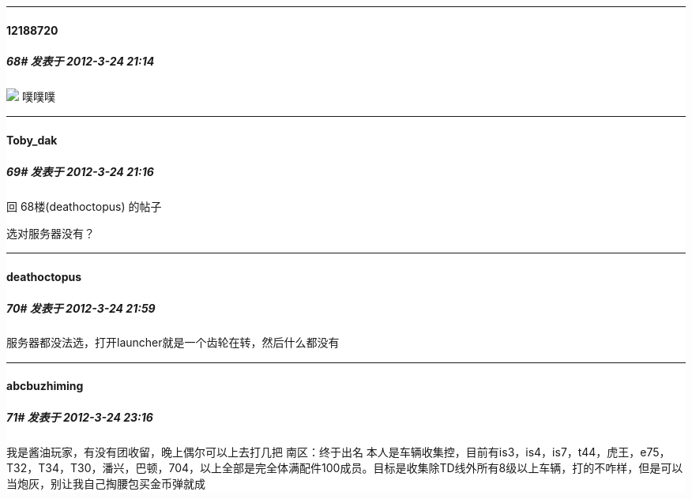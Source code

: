 



-----

####  12188720  
##### 68#       发表于 2012-3-24 21:14



<img src="http://img170.poco.cn/mypoco/myphoto/20120324/21/6466743820120324211701035.jpg" referrerpolicy="no-referrer">
噗噗噗







-----

####  Toby_dak  
##### 69#       发表于 2012-3-24 21:16

回 68楼(deathoctopus) 的帖子



选对服务器没有？







-----

####  deathoctopus  
##### 70#       发表于 2012-3-24 21:59




服务器都没法选，打开launcher就是一个齿轮在转，然后什么都没有







-----

####  abcbuzhiming  
##### 71#       发表于 2012-3-24 23:16




我是酱油玩家，有没有团收留，晚上偶尔可以上去打几把
南区：终于出名
本人是车辆收集控，目前有is3，is4，is7，t44，虎王，e75，T32，T34，T30，潘兴，巴顿，704，以上全部是完全体满配件100成员。目标是收集除TD线外所有8级以上车辆，打的不咋样，但是可以当炮灰，别让我自己掏腰包买金币弹就成


